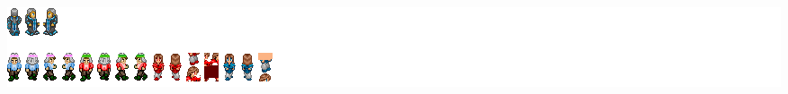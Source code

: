 ![alt text](/img/v2/ELGARD.CHR-up.gif?raw=true "a sample of v2chr2gif cli output")
![alt text](/img/v2/ELGARD.CHR-right.gif?raw=true "a sample of v2chr2gif cli output")
![alt text](/img/v2/ELGARD.CHR-left.gif?raw=true "a sample of v2chr2gif cli output")

![alt text](/img/v2/DESMAN1.CHR-down.gif?raw=true "a sample of v2chr2gif cli output")
![alt text](/img/v2/DESMAN1.CHR-up.gif?raw=true "a sample of v2chr2gif cli output")
![alt text](/img/v2/DESMAN1.CHR-right.gif?raw=true "a sample of v2chr2gif cli output")
![alt text](/img/v2/DESMAN1.CHR-left.gif?raw=true "a sample of v2chr2gif cli output")
![alt text](/img/v2/DESMAN2.CHR-down.gif?raw=true "a sample of v2chr2gif cli output")
![alt text](/img/v2/DESMAN2.CHR-up.gif?raw=true "a sample of v2chr2gif cli output")
![alt text](/img/v2/DESMAN2.CHR-right.gif?raw=true "a sample of v2chr2gif cli output")
![alt text](/img/v2/DESMAN2.CHR-left.gif?raw=true "a sample of v2chr2gif cli output")
![alt text](/img/v2/DESWOM1.CHR-down.gif?raw=true "a sample of v2chr2gif cli output")
![alt text](/img/v2/DESWOM1.CHR-up.gif?raw=true "a sample of v2chr2gif cli output")
![alt text](/img/v2/DESWOM1.CHR-right.gif?raw=true "a sample of v2chr2gif cli output")
![alt text](/img/v2/DESWOM1.CHR-left.gif?raw=true "a sample of v2chr2gif cli output")
![alt text](/img/v2/DESWOM2.CHR-down.gif?raw=true "a sample of v2chr2gif cli output")
![alt text](/img/v2/DESWOM2.CHR-up.gif?raw=true "a sample of v2chr2gif cli output")
![alt text](/img/v2/DESWOM2.CHR-right.gif?raw=true "a sample of v2chr2gif cli output")